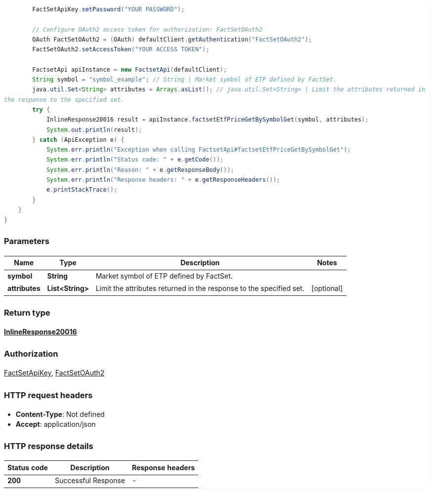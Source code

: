 ```java
        FactSetApiKey.setPassword("YOUR PASSWORD");

        // Configure OAuth2 access token for authorization: FactSetOAuth2
        OAuth FactSetOAuth2 = (OAuth) defaultClient.getAuthentication("FactSetOAuth2");
        FactSetOAuth2.setAccessToken("YOUR ACCESS TOKEN");

        FactsetApi apiInstance = new FactsetApi(defaultClient);
        String symbol = "symbol_example"; // String | Market symbol of ETP defined by FactSet.
        java.util.Set<String> attributes = Arrays.asList(); // java.util.Set<String> | Limit the attributes returned in the response to the specified set.
        try {
            InlineResponse20016 result = apiInstance.factsetEtfPriceGetBySymbolGet(symbol, attributes);
            System.out.println(result);
        } catch (ApiException e) {
            System.err.println("Exception when calling FactsetApi#factsetEtfPriceGetBySymbolGet");
            System.err.println("Status code: " + e.getCode());
            System.err.println("Reason: " + e.getResponseBody());
            System.err.println("Response headers: " + e.getResponseHeaders());
            e.printStackTrace();
        }
    }
}
```

### Parameters


Name | Type | Description  | Notes
------------- | ------------- | ------------- | -------------
 **symbol** | **String**| Market symbol of ETP defined by FactSet. |
 **attributes** | **List&lt;String&gt;**| Limit the attributes returned in the response to the specified set. | [optional]

### Return type

[**InlineResponse20016**](InlineResponse20016.md)

### Authorization

[FactSetApiKey](../README.md#FactSetApiKey), [FactSetOAuth2](../README.md#FactSetOAuth2)

### HTTP request headers

- **Content-Type**: Not defined
- **Accept**: application/json

### HTTP response details
| Status code | Description | Response headers |
|-------------|-------------|------------------|
| **200** | Successful Response |  -  |
